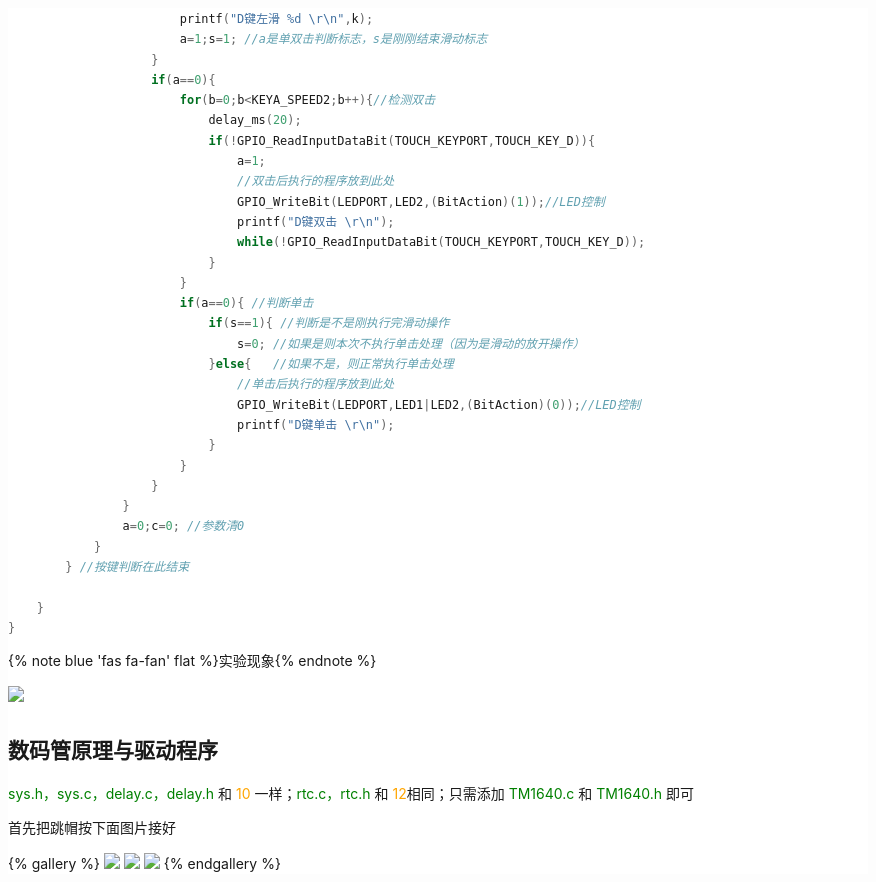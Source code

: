 ```cpp
						printf("D键左滑 %d \r\n",k); 
						a=1;s=1; //a是单双击判断标志，s是刚刚结束滑动标志
					}
					if(a==0){
						for(b=0;b<KEYA_SPEED2;b++){//检测双击
							delay_ms(20);
							if(!GPIO_ReadInputDataBit(TOUCH_KEYPORT,TOUCH_KEY_D)){
								a=1;
								//双击后执行的程序放到此处
								GPIO_WriteBit(LEDPORT,LED2,(BitAction)(1));//LED控制
								printf("D键双击 \r\n");
								while(!GPIO_ReadInputDataBit(TOUCH_KEYPORT,TOUCH_KEY_D));
							}
						}
						if(a==0){ //判断单击
							if(s==1){ //判断是不是刚执行完滑动操作
								s=0; //如果是则本次不执行单击处理（因为是滑动的放开操作）
							}else{	 //如果不是，则正常执行单击处理
								//单击后执行的程序放到此处
								GPIO_WriteBit(LEDPORT,LED1|LED2,(BitAction)(0));//LED控制
								printf("D键单击 \r\n");
							}
						}
					}
				}
				a=0;c=0; //参数清0
			}
		} //按键判断在此结束

	}
}

```

{% note blue 'fas fa-fan' flat %}实验现象{% endnote %}

![](https://image-1309791158.cos.ap-guangzhou.myqcloud.com/其他/202204261331288.jpg)



##  数码管原理与驱动程序

<font color='green'>sys.h，sys.c，delay.c，delay.h</font> 和 <font color='orange'>10 </font>一样；<font color='green'>rtc.c，rtc.h</font> 和<font color='orange'> 12</font>相同；只需添加<font color='green'> TM1640.c </font>和 <font color='green'>TM1640.h</font> 即可

首先把跳帽按下面图片接好

{% gallery %}
![](https://image-1309791158.cos.ap-guangzhou.myqcloud.com/其他/202204171203284.jpg)
![](https://image-1309791158.cos.ap-guangzhou.myqcloud.com/其他/202204171203063.jpg)
![](https://image-1309791158.cos.ap-guangzhou.myqcloud.com/其他/202204171203330.jpg)
{% endgallery %}
